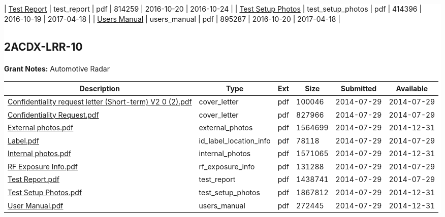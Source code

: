 | [Test Report](2ACDX-LRR-20/aca5ee0642e0f5d1a31a2194558fdb7a/3168702.pdf) | test_report | pdf | 814259 | 2016-10-20 | 2016-10-24 |
| [Test Setup Photos](2ACDX-LRR-20/aca5ee0642e0f5d1a31a2194558fdb7a/3167567.pdf) | test_setup_photos | pdf | 414396 | 2016-10-19 | 2017-04-18 |
| [Users Manual](2ACDX-LRR-20/aca5ee0642e0f5d1a31a2194558fdb7a/3168704.pdf) | users_manual | pdf | 895287 | 2016-10-20 | 2017-04-18 |
## 2ACDX-LRR-10
**Grant Notes:** Automotive Radar

| Description | Type | Ext | Size | Submitted | Available |
| ----------- | ---- | --- | ---- | --------- | --------- |
| [Confidentiality request letter (Short-term) V2 0 (2).pdf](2ACDX-LRR-10/f54631abf95f838be04a11ae758f4bdc/2338899.pdf) | cover_letter | pdf | 100046 | 2014-07-29 | 2014-07-29 |
| [Confidentiality Request.pdf](2ACDX-LRR-10/f54631abf95f838be04a11ae758f4bdc/2338900.pdf) | cover_letter | pdf | 827966 | 2014-07-29 | 2014-07-29 |
| [External photos.pdf](2ACDX-LRR-10/f54631abf95f838be04a11ae758f4bdc/2338901.pdf) | external_photos | pdf | 1564699 | 2014-07-29 | 2014-12-31 |
| [Label.pdf](2ACDX-LRR-10/f54631abf95f838be04a11ae758f4bdc/2338903.pdf) | id_label_location_info | pdf | 78118 | 2014-07-29 | 2014-07-29 |
| [Internal photos.pdf](2ACDX-LRR-10/f54631abf95f838be04a11ae758f4bdc/2338902.pdf) | internal_photos | pdf | 1571065 | 2014-07-29 | 2014-12-31 |
| [RF Exposure Info.pdf](2ACDX-LRR-10/f54631abf95f838be04a11ae758f4bdc/2338905.pdf) | rf_exposure_info | pdf | 131288 | 2014-07-29 | 2014-07-29 |
| [Test Report.pdf](2ACDX-LRR-10/f54631abf95f838be04a11ae758f4bdc/2338907.pdf) | test_report | pdf | 1438741 | 2014-07-29 | 2014-07-29 |
| [Test Setup Photos.pdf](2ACDX-LRR-10/f54631abf95f838be04a11ae758f4bdc/2338908.pdf) | test_setup_photos | pdf | 1867812 | 2014-07-29 | 2014-12-31 |
| [User Manual.pdf](2ACDX-LRR-10/f54631abf95f838be04a11ae758f4bdc/2338909.pdf) | users_manual | pdf | 272445 | 2014-07-29 | 2014-12-31 |
